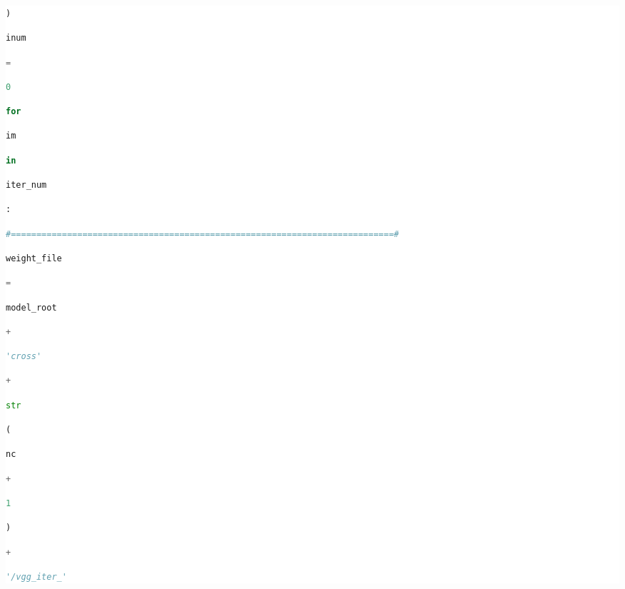```python
)
```
```python
inum
```
```python
=
```
```python
0
```
```python
for
```
```python
im
```
```python
in
```
```python
iter_num
```
```python
:
```
```python
#===========================================================================#
```
```python
weight_file
```
```python
=
```
```python
model_root
```
```python
+
```
```python
'cross'
```
```python
+
```
```python
str
```
```python
(
```
```python
nc
```
```python
+
```
```python
1
```
```python
)
```
```python
+
```
```python
'/vgg_iter_'
```
```python
```